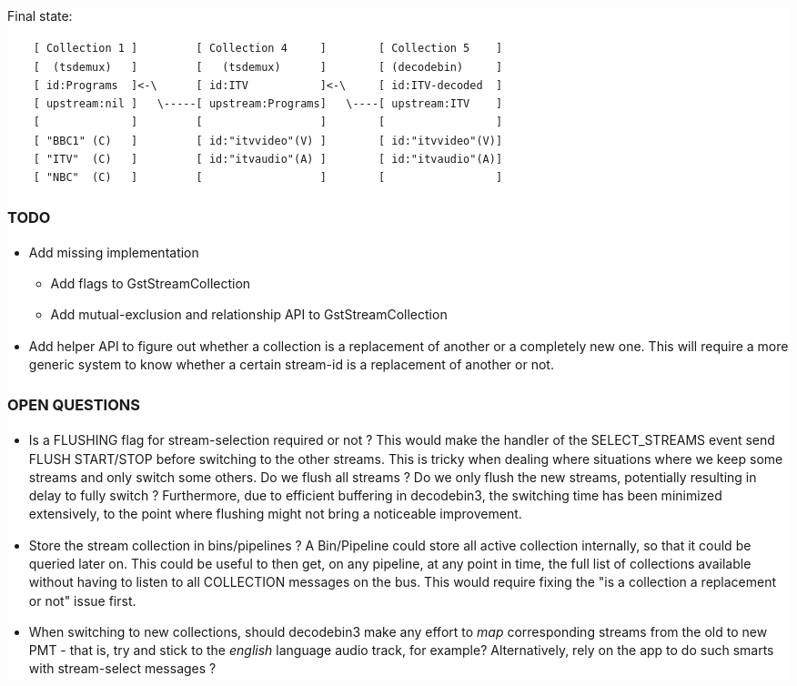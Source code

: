 Final state:

```
    [ Collection 1 ]         [ Collection 4     ]        [ Collection 5    ]
    [  (tsdemux)   ]         [   (tsdemux)      ]        [ (decodebin)     ]
    [ id:Programs  ]<-\      [ id:ITV           ]<-\     [ id:ITV-decoded  ]
    [ upstream:nil ]   \-----[ upstream:Programs]   \----[ upstream:ITV    ]
    [              ]         [                  ]        [                 ]
    [ "BBC1" (C)   ]         [ id:"itvvideo"(V) ]        [ id:"itvvideo"(V)]
    [ "ITV"  (C)   ]         [ id:"itvaudio"(A) ]        [ id:"itvaudio"(A)]
    [ "NBC"  (C)   ]         [                  ]        [                 ]
```

### TODO

- Add missing implementation

  - Add flags to GstStreamCollection

  - Add mutual-exclusion and relationship API to GstStreamCollection

- Add helper API to figure out whether a collection is a replacement
of another or a completely new one. This will require a more generic
system to know whether a certain stream-id is a replacement of
another or not.

### OPEN QUESTIONS

- Is a FLUSHING flag for stream-selection required or not ? This would
make the handler of the SELECT\_STREAMS event send FLUSH START/STOP
before switching to the other streams. This is tricky when dealing
where situations where we keep some streams and only switch some
others. Do we flush all streams ? Do we only flush the new streams,
potentially resulting in delay to fully switch ? Furthermore, due to
efficient buffering in decodebin3, the switching time has been
minimized extensively, to the point where flushing might not bring a
noticeable improvement.

- Store the stream collection in bins/pipelines ? A Bin/Pipeline could
store all active collection internally, so that it could be queried
later on. This could be useful to then get, on any pipeline, at any
point in time, the full list of collections available without having
to listen to all COLLECTION messages on the bus. This would require
fixing the "is a collection a replacement or not" issue first.

- When switching to new collections, should decodebin3 make any effort
to *map* corresponding streams from the old to new PMT - that is,
try and stick to the *english* language audio track, for example?
Alternatively, rely on the app to do such smarts with stream-select
messages ?
